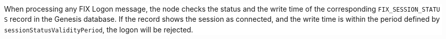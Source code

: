 When processing any FIX Logon message, the node checks the status and the write time of the corresponding `FIX_SESSION_STATUS` record in the Genesis database. If the record shows the session as connected, and the write time is within the period defined by `sessionStatusValidityPeriod`, the logon will be rejected.
